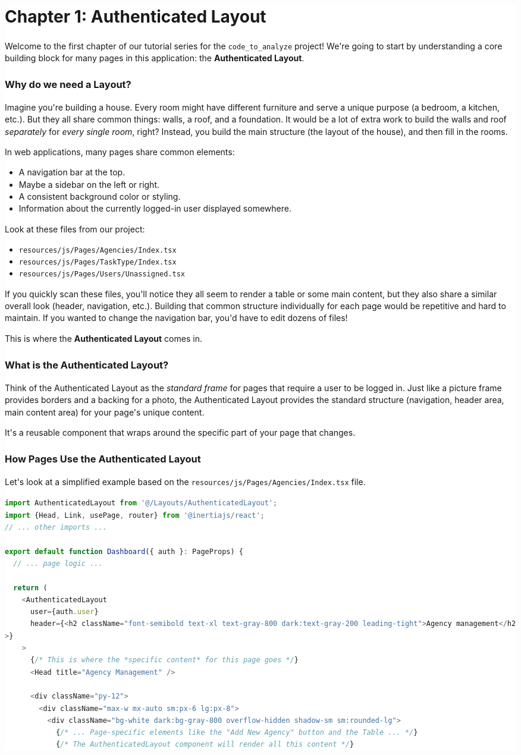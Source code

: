 # Chapter 1: Authenticated Layout

Welcome to the first chapter of our tutorial series for the `code_to_analyze` project! We're going to start by understanding a core building block for many pages in this application: the **Authenticated Layout**.

### Why do we need a Layout?

Imagine you're building a house. Every room might have different furniture and serve a unique purpose (a bedroom, a kitchen, etc.). But they all share common things: walls, a roof, and a foundation. It would be a lot of extra work to build the walls and roof *separately* for *every single room*, right? Instead, you build the main structure (the layout of the house), and then fill in the rooms.

In web applications, many pages share common elements:
*   A navigation bar at the top.
*   Maybe a sidebar on the left or right.
*   A consistent background color or styling.
*   Information about the currently logged-in user displayed somewhere.

Look at these files from our project:
*   `resources/js/Pages/Agencies/Index.tsx`
*   `resources/js/Pages/TaskType/Index.tsx`
*   `resources/js/Pages/Users/Unassigned.tsx`

If you quickly scan these files, you'll notice they all seem to render a table or some main content, but they also share a similar overall look (header, navigation, etc.). Building that common structure individually for each page would be repetitive and hard to maintain. If you wanted to change the navigation bar, you'd have to edit dozens of files!

This is where the **Authenticated Layout** comes in.

### What is the Authenticated Layout?

Think of the Authenticated Layout as the *standard frame* for pages that require a user to be logged in. Just like a picture frame provides borders and a backing for a photo, the Authenticated Layout provides the standard structure (navigation, header area, main content area) for your page's unique content.

It's a reusable component that wraps around the specific part of your page that changes.

### How Pages Use the Authenticated Layout

Let's look at a simplified example based on the `resources/js/Pages/Agencies/Index.tsx` file.

```typescript
import AuthenticatedLayout from '@/Layouts/AuthenticatedLayout';
import {Head, Link, usePage, router} from '@inertiajs/react';
// ... other imports ...

export default function Dashboard({ auth }: PageProps) {
  // ... page logic ...

  return (
    <AuthenticatedLayout
      user={auth.user}
      header={<h2 className="font-semibold text-xl text-gray-800 dark:text-gray-200 leading-tight">Agency management</h2>}
    >
      {/* This is where the *specific content* for this page goes */}
      <Head title="Agency Management" />

      <div className="py-12">
        <div className="max-w mx-auto sm:px-6 lg:px-8">
          <div className="bg-white dark:bg-gray-800 overflow-hidden shadow-sm sm:rounded-lg">
            {/* ... Page-specific elements like the "Add New Agency" button and the Table ... */}
            {/* The AuthenticatedLayout component will render all this content */}
```